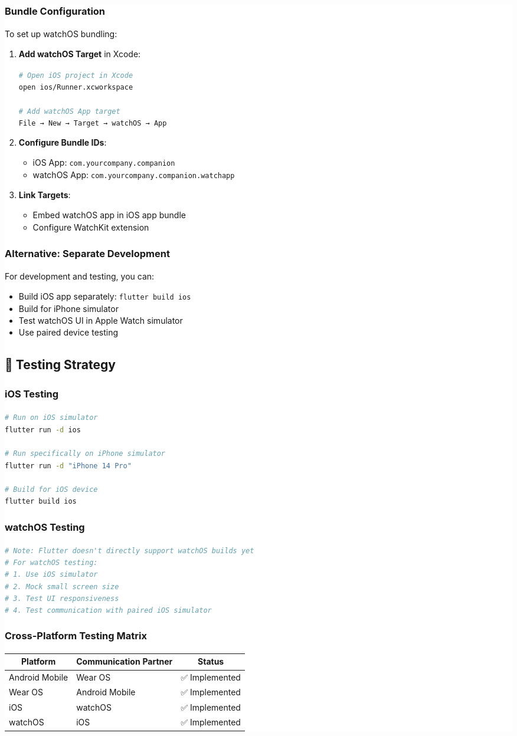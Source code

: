 ### **Bundle Configuration**
To set up watchOS bundling:

1. **Add watchOS Target** in Xcode:
   ```bash
   # Open iOS project in Xcode
   open ios/Runner.xcworkspace
   
   # Add watchOS App target
   File → New → Target → watchOS → App
   ```

2. **Configure Bundle IDs**:
   - iOS App: `com.yourcompany.companion`
   - watchOS App: `com.yourcompany.companion.watchapp`

3. **Link Targets**:
   - Embed watchOS app in iOS app bundle
   - Configure WatchKit extension

### **Alternative: Separate Development**
For development and testing, you can:
- Build iOS app separately: `flutter build ios`
- Build for iPhone simulator
- Test watchOS UI in Apple Watch simulator
- Use paired device testing

## 🧪 Testing Strategy

### **iOS Testing**
```bash
# Run on iOS simulator
flutter run -d ios

# Run specifically on iPhone simulator  
flutter run -d "iPhone 14 Pro"

# Build for iOS device
flutter build ios
```

### **watchOS Testing**
```bash
# Note: Flutter doesn't directly support watchOS builds yet
# For watchOS testing:
# 1. Use iOS simulator
# 2. Mock small screen size
# 3. Test UI responsiveness
# 4. Test communication with paired iOS simulator
```

### **Cross-Platform Testing Matrix**
| Platform | Communication Partner | Status |
|----------|----------------------|--------|
| Android Mobile | Wear OS | ✅ Implemented |
| Wear OS | Android Mobile | ✅ Implemented |
| iOS | watchOS | ✅ Implemented |
| watchOS | iOS | ✅ Implemented |
